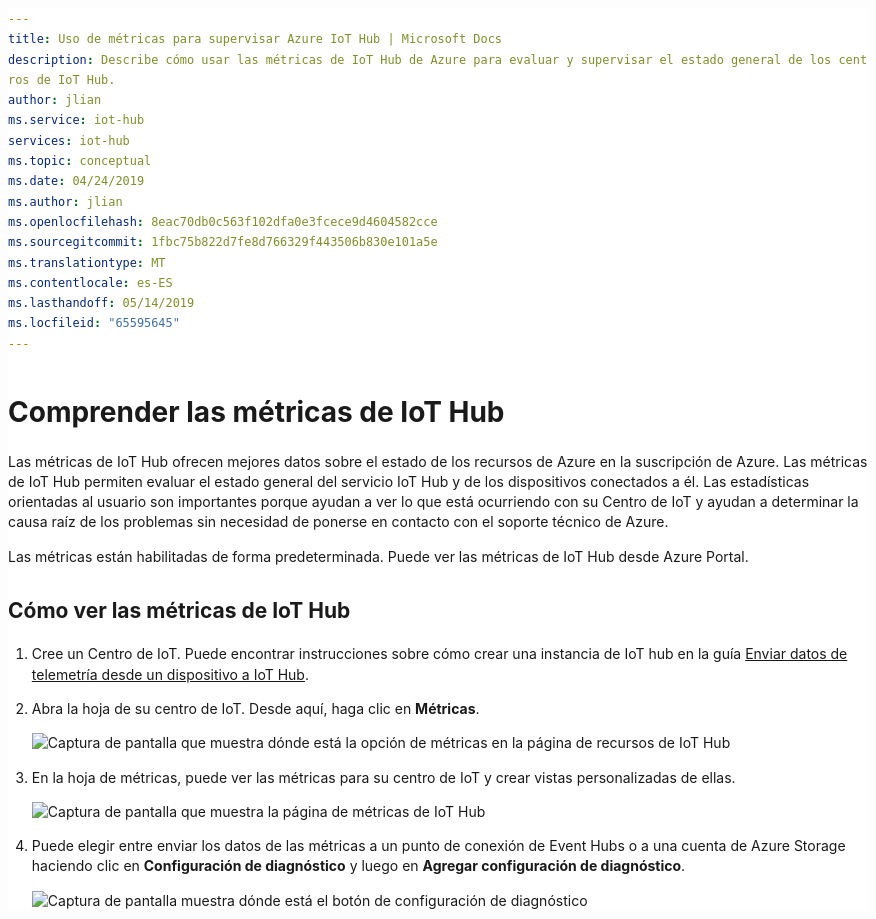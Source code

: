 ```yaml
---
title: Uso de métricas para supervisar Azure IoT Hub | Microsoft Docs
description: Describe cómo usar las métricas de IoT Hub de Azure para evaluar y supervisar el estado general de los centros de IoT Hub.
author: jlian
ms.service: iot-hub
services: iot-hub
ms.topic: conceptual
ms.date: 04/24/2019
ms.author: jlian
ms.openlocfilehash: 8eac70db0c563f102dfa0e3fcece9d4604582cce
ms.sourcegitcommit: 1fbc75b822d7fe8d766329f443506b830e101a5e
ms.translationtype: MT
ms.contentlocale: es-ES
ms.lasthandoff: 05/14/2019
ms.locfileid: "65595645"
---
```

# <a name="understand-iot-hub-metrics"></a>Comprender las métricas de IoT Hub

Las métricas de IoT Hub ofrecen mejores datos sobre el estado de los recursos de Azure en la suscripción de Azure. Las métricas de IoT Hub permiten evaluar el estado general del servicio IoT Hub y de los dispositivos conectados a él. Las estadísticas orientadas al usuario son importantes porque ayudan a ver lo que está ocurriendo con su Centro de IoT y ayudan a determinar la causa raíz de los problemas sin necesidad de ponerse en contacto con el soporte técnico de Azure.

Las métricas están habilitadas de forma predeterminada. Puede ver las métricas de IoT Hub desde Azure Portal.

## <a name="how-to-view-iot-hub-metrics"></a>Cómo ver las métricas de IoT Hub

1. Cree un Centro de IoT. Puede encontrar instrucciones sobre cómo crear una instancia de IoT hub en la guía [Enviar datos de telemetría desde un dispositivo a IoT Hub](quickstart-send-telemetry-dotnet.md).

2. Abra la hoja de su centro de IoT. Desde aquí, haga clic en **Métricas**.
   
    ![Captura de pantalla que muestra dónde está la opción de métricas en la página de recursos de IoT Hub](./media/iot-hub-metrics/enable-metrics-1.png)

3. En la hoja de métricas, puede ver las métricas para su centro de IoT y crear vistas personalizadas de ellas. 
   
    ![Captura de pantalla que muestra la página de métricas de IoT Hub](./media/iot-hub-metrics/enable-metrics-2.png)
    
4. Puede elegir entre enviar los datos de las métricas a un punto de conexión de Event Hubs o a una cuenta de Azure Storage haciendo clic en **Configuración de diagnóstico** y luego en **Agregar configuración de diagnóstico**.

   ![Captura de pantalla muestra dónde está el botón de configuración de diagnóstico](./media/iot-hub-metrics/enable-metrics-3.png)
